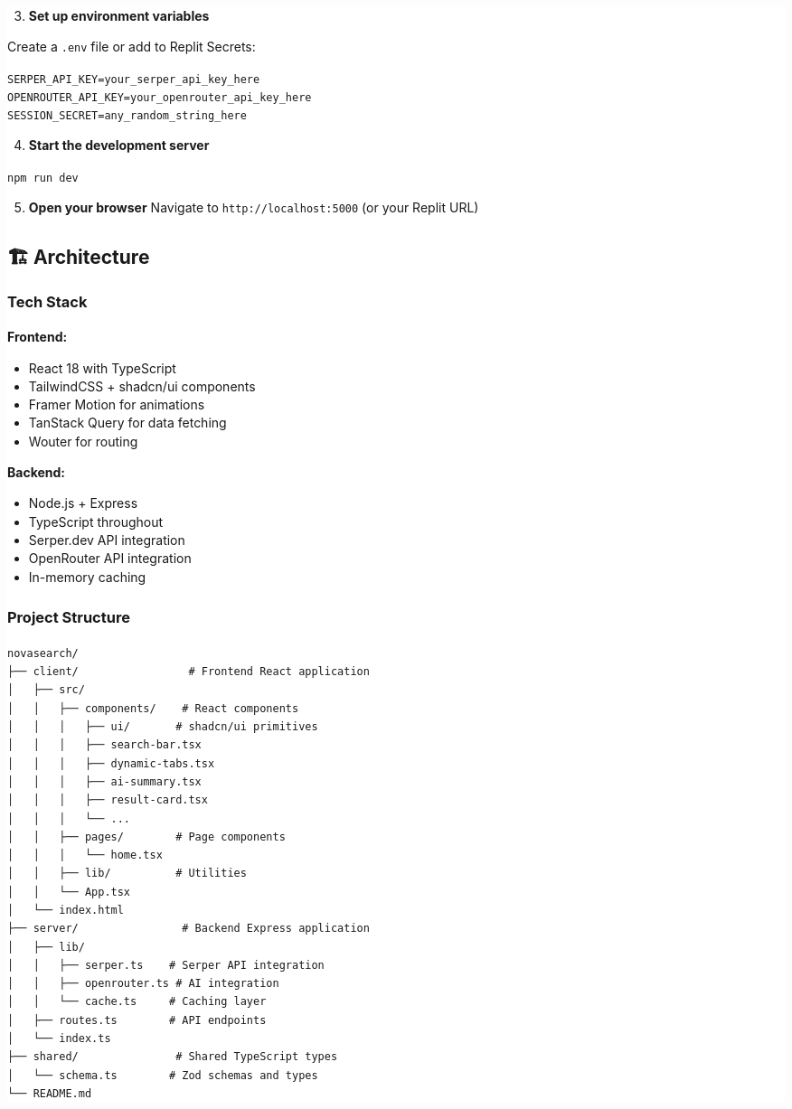 3. **Set up environment variables**

Create a `.env` file or add to Replit Secrets:
```env
SERPER_API_KEY=your_serper_api_key_here
OPENROUTER_API_KEY=your_openrouter_api_key_here
SESSION_SECRET=any_random_string_here
```

4. **Start the development server**
```bash
npm run dev
```

5. **Open your browser**
Navigate to `http://localhost:5000` (or your Replit URL)

## 🏗️ Architecture

### Tech Stack

**Frontend:**
- React 18 with TypeScript
- TailwindCSS + shadcn/ui components
- Framer Motion for animations
- TanStack Query for data fetching
- Wouter for routing

**Backend:**
- Node.js + Express
- TypeScript throughout
- Serper.dev API integration
- OpenRouter API integration
- In-memory caching

### Project Structure

```
novasearch/
├── client/                 # Frontend React application
│   ├── src/
│   │   ├── components/    # React components
│   │   │   ├── ui/       # shadcn/ui primitives
│   │   │   ├── search-bar.tsx
│   │   │   ├── dynamic-tabs.tsx
│   │   │   ├── ai-summary.tsx
│   │   │   ├── result-card.tsx
│   │   │   └── ...
│   │   ├── pages/        # Page components
│   │   │   └── home.tsx
│   │   ├── lib/          # Utilities
│   │   └── App.tsx
│   └── index.html
├── server/                # Backend Express application
│   ├── lib/
│   │   ├── serper.ts    # Serper API integration
│   │   ├── openrouter.ts # AI integration
│   │   └── cache.ts     # Caching layer
│   ├── routes.ts        # API endpoints
│   └── index.ts
├── shared/               # Shared TypeScript types
│   └── schema.ts        # Zod schemas and types
└── README.md
```
